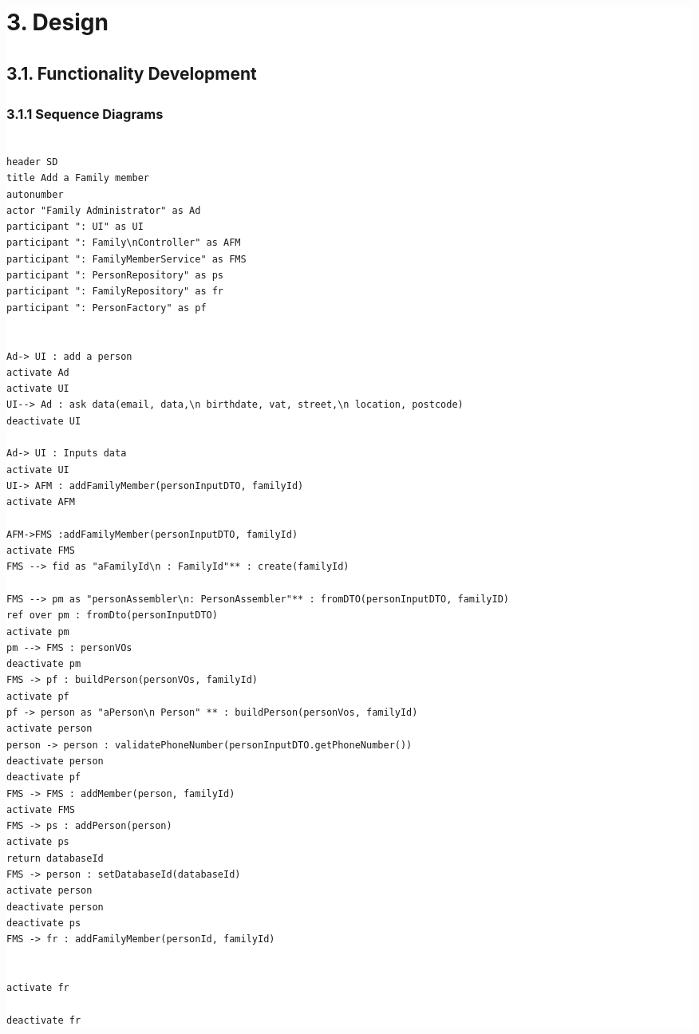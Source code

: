 # 3. Design

## 3.1. Functionality Development

### 3.1.1 Sequence Diagrams

```puml

header SD
title Add a Family member
autonumber
actor "Family Administrator" as Ad
participant ": UI" as UI
participant ": Family\nController" as AFM
participant ": FamilyMemberService" as FMS
participant ": PersonRepository" as ps
participant ": FamilyRepository" as fr
participant ": PersonFactory" as pf


Ad-> UI : add a person
activate Ad
activate UI
UI--> Ad : ask data(email, data,\n birthdate, vat, street,\n location, postcode)
deactivate UI

Ad-> UI : Inputs data
activate UI
UI-> AFM : addFamilyMember(personInputDTO, familyId)
activate AFM

AFM->FMS :addFamilyMember(personInputDTO, familyId)
activate FMS
FMS --> fid as "aFamilyId\n : FamilyId"** : create(familyId)

FMS --> pm as "personAssembler\n: PersonAssembler"** : fromDTO(personInputDTO, familyID)
ref over pm : fromDto(personInputDTO)
activate pm
pm --> FMS : personVOs
deactivate pm
FMS -> pf : buildPerson(personVOs, familyId)
activate pf
pf -> person as "aPerson\n Person" ** : buildPerson(personVos, familyId)
activate person
person -> person : validatePhoneNumber(personInputDTO.getPhoneNumber())
deactivate person
deactivate pf
FMS -> FMS : addMember(person, familyId)
activate FMS
FMS -> ps : addPerson(person)
activate ps
return databaseId
FMS -> person : setDatabaseId(databaseId)
activate person
deactivate person
deactivate ps
FMS -> fr : addFamilyMember(personId, familyId)


activate fr

deactivate fr
```